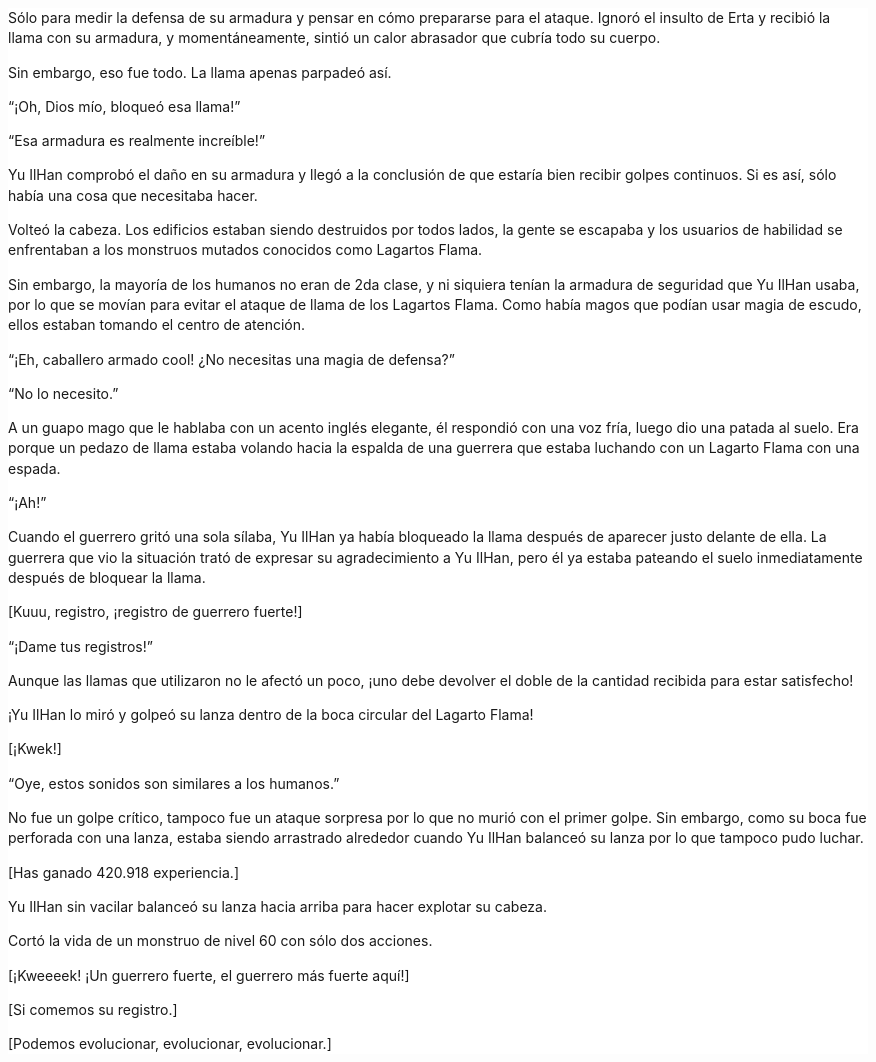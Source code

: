 Sólo para medir la defensa de su armadura y pensar en cómo prepararse para el ataque. Ignoró el insulto de Erta y recibió la llama con su armadura, y momentáneamente, sintió un calor abrasador que cubría todo su cuerpo.

Sin embargo, eso fue todo. La llama apenas parpadeó así.

“¡Oh, Dios mío, bloqueó esa llama!”

“Esa armadura es realmente increíble!”

Yu IlHan comprobó el daño en su armadura y llegó a la conclusión de que estaría bien recibir golpes continuos. Si es así, sólo había una cosa que necesitaba hacer.

Volteó la cabeza. Los edificios estaban siendo destruidos por todos lados, la gente se escapaba y los usuarios de habilidad se enfrentaban a los monstruos mutados conocidos como Lagartos Flama.

Sin embargo, la mayoría de los humanos no eran de 2da clase, y ni siquiera tenían la armadura de seguridad que Yu IlHan usaba, por lo que se movían para evitar el ataque de llama de los Lagartos Flama. Como había magos que podían usar magia de escudo, ellos estaban tomando el centro de atención.

“¡Eh, caballero armado cool! ¿No necesitas una magia de defensa?”

“No lo necesito.”

A un guapo mago que le hablaba con un acento inglés elegante, él respondió con una voz fría, luego dio una patada al suelo. Era porque un pedazo de llama estaba volando hacia la espalda de una guerrera que estaba luchando con un Lagarto Flama con una espada.

“¡Ah!”

Cuando el guerrero gritó una sola sílaba, Yu IlHan ya había bloqueado la llama después de aparecer justo delante de ella. La guerrera que vio la situación trató de expresar su agradecimiento a Yu IlHan, pero él ya estaba pateando el suelo inmediatamente después de bloquear la llama.

[Kuuu, registro, ¡registro de guerrero fuerte!]

“¡Dame tus registros!”

Aunque las llamas que utilizaron no le afectó un poco, ¡uno debe devolver el doble de la cantidad recibida para estar satisfecho!

¡Yu IlHan lo miró y golpeó su lanza dentro de la boca circular del Lagarto Flama!

[¡Kwek!]

“Oye, estos sonidos son similares a los humanos.”

No fue un golpe crítico, tampoco fue un ataque sorpresa por lo que no murió con el primer golpe. Sin embargo, como su boca fue perforada con una lanza, estaba siendo arrastrado alrededor cuando Yu IlHan balanceó su lanza por lo que tampoco pudo luchar.

[Has ganado 420.918 experiencia.]

Yu IlHan sin vacilar balanceó su lanza hacia arriba para hacer explotar su cabeza.

Cortó la vida de un monstruo de nivel 60 con sólo dos acciones.

[¡Kweeeek! ¡Un guerrero fuerte, el guerrero más fuerte aquí!]

[Si comemos su registro.]

[Podemos evolucionar, evolucionar, evolucionar.]
